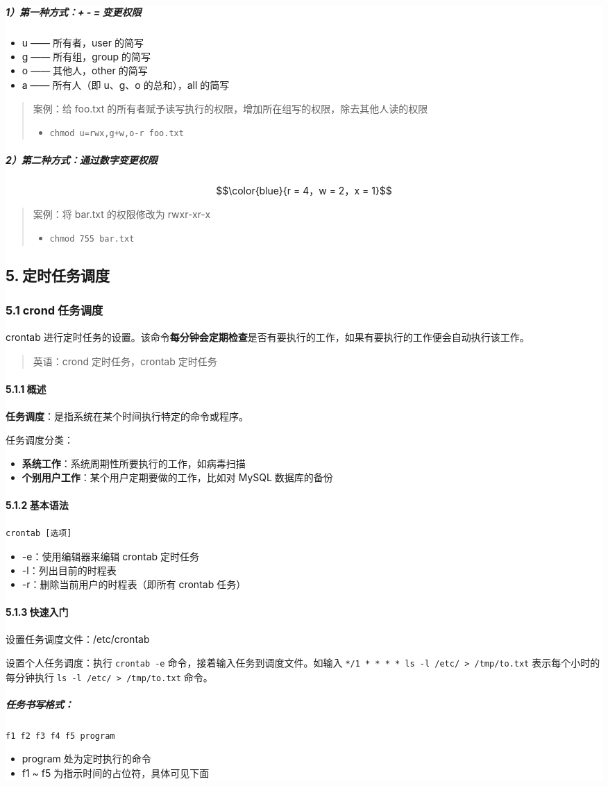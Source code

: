 ##### 1）第一种方式：+ - = 变更权限

+ u —— 所有者，user 的简写
+ g —— 所有组，group 的简写
+ o —— 其他人，other 的简写
+ a —— 所有人（即 u、g、o 的总和），all 的简写

> 案例：给 foo.txt 的所有者赋予读写执行的权限，增加所在组写的权限，除去其他人读的权限
>
> + `chmod u=rwx,g+w,o-r foo.txt`

##### 2）第二种方式：通过数字变更权限

$$\color{blue}{r = 4，w = 2，x = 1}$$

> 案例：将 bar.txt 的权限修改为 rwxr-xr-x
>
> + `chmod 755 bar.txt`

## 5. 定时任务调度

### 5.1 crond 任务调度

crontab 进行定时任务的设置。该命令**每分钟会定期检查**是否有要执行的工作，如果有要执行的工作便会自动执行该工作。

> 英语：crond 定时任务，crontab 定时任务

#### 5.1.1 概述

**任务调度**：是指系统在某个时间执行特定的命令或程序。

任务调度分类：

+ **系统工作**：系统周期性所要执行的工作，如病毒扫描
+ **个别用户工作**：某个用户定期要做的工作，比如对 MySQL 数据库的备份

#### 5.1.2 基本语法

`crontab [选项]`

+ -e：使用编辑器来编辑 crontab 定时任务
+ -l：列出目前的时程表
+ -r：删除当前用户的时程表（即所有 crontab 任务）

#### 5.1.3 快速入门

设置任务调度文件：/etc/crontab

设置个人任务调度：执行 `crontab -e` 命令，接着输入任务到调度文件。如输入 `*/1 * * * * ls -l /etc/ > /tmp/to.txt` 表示每个小时的每分钟执行 `ls -l /etc/ > /tmp/to.txt` 命令。

##### 任务书写格式：

`f1 f2 f3 f4 f5 program`

+ program 处为定时执行的命令
+ f1 ~ f5 为指示时间的占位符，具体可见下面

